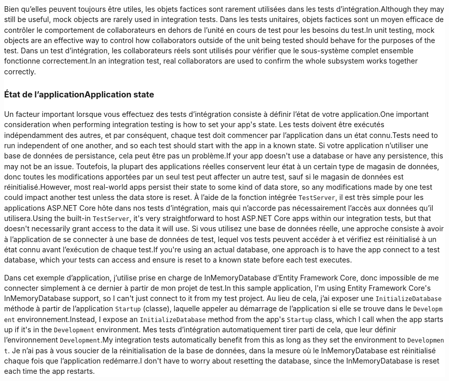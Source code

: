 <span data-ttu-id="4dddd-183">Bien qu’elles peuvent toujours être utiles, les objets factices sont rarement utilisées dans les tests d’intégration.</span><span class="sxs-lookup"><span data-stu-id="4dddd-183">Although they may still be useful, mock objects are rarely used in integration tests.</span></span> <span data-ttu-id="4dddd-184">Dans les tests unitaires, objets factices sont un moyen efficace de contrôler le comportement de collaborateurs en dehors de l’unité en cours de test pour les besoins du test.</span><span class="sxs-lookup"><span data-stu-id="4dddd-184">In unit testing, mock objects are an effective way to control how collaborators outside of the unit being tested should behave for the purposes of the test.</span></span> <span data-ttu-id="4dddd-185">Dans un test d’intégration, les collaborateurs réels sont utilisés pour vérifier que le sous-système complet ensemble fonctionne correctement.</span><span class="sxs-lookup"><span data-stu-id="4dddd-185">In an integration test, real collaborators are used to confirm the whole subsystem works together correctly.</span></span>

### <a name="application-state"></a><span data-ttu-id="4dddd-186">État de l’application</span><span class="sxs-lookup"><span data-stu-id="4dddd-186">Application state</span></span>

<span data-ttu-id="4dddd-187">Un facteur important lorsque vous effectuez des tests d’intégration consiste à définir l’état de votre application.</span><span class="sxs-lookup"><span data-stu-id="4dddd-187">One important consideration when performing integration testing is how to set your app's state.</span></span> <span data-ttu-id="4dddd-188">Les tests doivent être exécutés indépendamment des autres, et par conséquent, chaque test doit commencer par l’application dans un état connu.</span><span class="sxs-lookup"><span data-stu-id="4dddd-188">Tests need to run independent of one another, and so each test should start with the app in a known state.</span></span> <span data-ttu-id="4dddd-189">Si votre application n’utiliser une base de données de persistance, cela peut être pas un problème.</span><span class="sxs-lookup"><span data-stu-id="4dddd-189">If your app doesn't use a database or have any persistence, this may not be an issue.</span></span> <span data-ttu-id="4dddd-190">Toutefois, la plupart des applications réelles conservent leur état à un certain type de magasin de données, donc toutes les modifications apportées par un seul test peut affecter un autre test, sauf si le magasin de données est réinitialisé.</span><span class="sxs-lookup"><span data-stu-id="4dddd-190">However, most real-world apps persist their state to some kind of data store, so any modifications made by one test could impact another test unless the data store is reset.</span></span> <span data-ttu-id="4dddd-191">À l’aide de la fonction intégrée `TestServer`, il est très simple pour les applications ASP.NET Core hôte dans nos tests d’intégration, mais qui n’accorde pas nécessairement l’accès aux données qu’il utilisera.</span><span class="sxs-lookup"><span data-stu-id="4dddd-191">Using the built-in `TestServer`, it's very straightforward to host ASP.NET Core apps within our integration tests, but that doesn't necessarily grant access to the data it will use.</span></span> <span data-ttu-id="4dddd-192">Si vous utilisez une base de données réelle, une approche consiste à avoir à l’application de se connecter à une base de données de test, lequel vos tests peuvent accéder à et vérifiez est réinitialisé à un état connu avant l’exécution de chaque test.</span><span class="sxs-lookup"><span data-stu-id="4dddd-192">If you're using an actual database, one approach is to have the app connect to a test database, which your tests can access and ensure is reset to a known state before each test executes.</span></span>

<span data-ttu-id="4dddd-193">Dans cet exemple d’application, j’utilise prise en charge de InMemoryDatabase d’Entity Framework Core, donc impossible de me connecter simplement à ce dernier à partir de mon projet de test.</span><span class="sxs-lookup"><span data-stu-id="4dddd-193">In this sample application, I'm using Entity Framework Core's InMemoryDatabase support, so I can't just connect to it from my test project.</span></span> <span data-ttu-id="4dddd-194">Au lieu de cela, j’ai exposer une `InitializeDatabase` méthode à partir de l’application `Startup` (classe), laquelle appeler au démarrage de l’application si elle se trouve dans le `Development` environnement.</span><span class="sxs-lookup"><span data-stu-id="4dddd-194">Instead, I expose an `InitializeDatabase` method from the app's `Startup` class, which I call when the app starts up if it's in the `Development` environment.</span></span> <span data-ttu-id="4dddd-195">Mes tests d’intégration automatiquement tirer parti de cela, que leur définir l’environnement `Development`.</span><span class="sxs-lookup"><span data-stu-id="4dddd-195">My integration tests automatically benefit from this as long as they set the environment to `Development`.</span></span> <span data-ttu-id="4dddd-196">Je n’ai pas à vous soucier de la réinitialisation de la base de données, dans la mesure où le InMemoryDatabase est réinitialisé chaque fois que l’application redémarre.</span><span class="sxs-lookup"><span data-stu-id="4dddd-196">I don't have to worry about resetting the database, since the InMemoryDatabase is reset each time the app restarts.</span></span>
